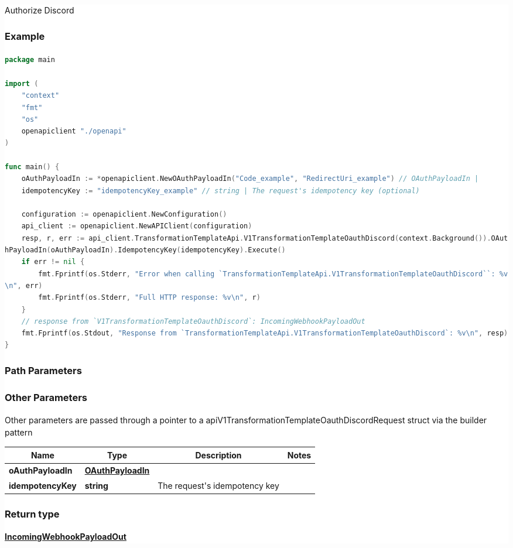Authorize Discord



### Example

```go
package main

import (
    "context"
    "fmt"
    "os"
    openapiclient "./openapi"
)

func main() {
    oAuthPayloadIn := *openapiclient.NewOAuthPayloadIn("Code_example", "RedirectUri_example") // OAuthPayloadIn | 
    idempotencyKey := "idempotencyKey_example" // string | The request's idempotency key (optional)

    configuration := openapiclient.NewConfiguration()
    api_client := openapiclient.NewAPIClient(configuration)
    resp, r, err := api_client.TransformationTemplateApi.V1TransformationTemplateOauthDiscord(context.Background()).OAuthPayloadIn(oAuthPayloadIn).IdempotencyKey(idempotencyKey).Execute()
    if err != nil {
        fmt.Fprintf(os.Stderr, "Error when calling `TransformationTemplateApi.V1TransformationTemplateOauthDiscord``: %v\n", err)
        fmt.Fprintf(os.Stderr, "Full HTTP response: %v\n", r)
    }
    // response from `V1TransformationTemplateOauthDiscord`: IncomingWebhookPayloadOut
    fmt.Fprintf(os.Stdout, "Response from `TransformationTemplateApi.V1TransformationTemplateOauthDiscord`: %v\n", resp)
}
```

### Path Parameters



### Other Parameters

Other parameters are passed through a pointer to a apiV1TransformationTemplateOauthDiscordRequest struct via the builder pattern


Name | Type | Description  | Notes
------------- | ------------- | ------------- | -------------
 **oAuthPayloadIn** | [**OAuthPayloadIn**](OAuthPayloadIn.md) |  | 
 **idempotencyKey** | **string** | The request&#39;s idempotency key | 

### Return type

[**IncomingWebhookPayloadOut**](IncomingWebhookPayloadOut.md)
